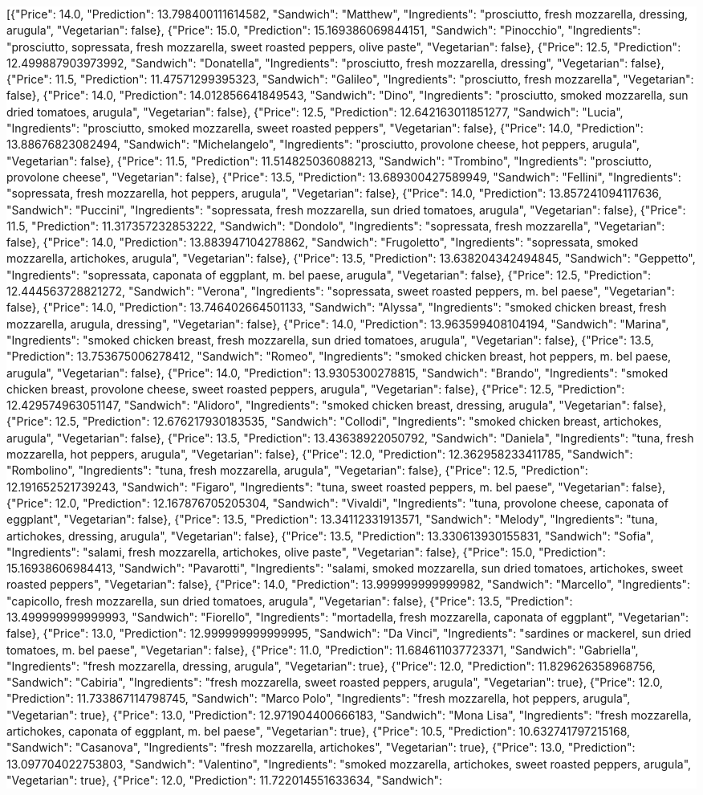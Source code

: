 [{"Price": 14.0, "Prediction": 13.798400111614582, "Sandwich": "Matthew", "Ingredients": "prosciutto, fresh mozzarella, dressing, arugula", "Vegetarian": false}, {"Price": 15.0, "Prediction": 15.169386069844151, "Sandwich": "Pinocchio", "Ingredients": "prosciutto, sopressata, fresh mozzarella, sweet roasted peppers, olive paste", "Vegetarian": false}, {"Price": 12.5, "Prediction": 12.499887903973992, "Sandwich": "Donatella", "Ingredients": "prosciutto, fresh mozzarella, dressing", "Vegetarian": false}, {"Price": 11.5, "Prediction": 11.47571299395323, "Sandwich": "Galileo", "Ingredients": "prosciutto, fresh mozzarella", "Vegetarian": false}, {"Price": 14.0, "Prediction": 14.012856641849543, "Sandwich": "Dino", "Ingredients": "prosciutto, smoked mozzarella, sun dried tomatoes, arugula", "Vegetarian": false}, {"Price": 12.5, "Prediction": 12.642163011851277, "Sandwich": "Lucia", "Ingredients": "prosciutto, smoked mozzarella, sweet roasted peppers", "Vegetarian": false}, {"Price": 14.0, "Prediction": 13.88676823082494, "Sandwich": "Michelangelo", "Ingredients": "prosciutto, provolone cheese, hot peppers, arugula", "Vegetarian": false}, {"Price": 11.5, "Prediction": 11.514825036088213, "Sandwich": "Trombino", "Ingredients": "prosciutto, provolone cheese", "Vegetarian": false}, {"Price": 13.5, "Prediction": 13.689300427589949, "Sandwich": "Fellini", "Ingredients": "sopressata, fresh mozzarella, hot peppers, arugula", "Vegetarian": false}, {"Price": 14.0, "Prediction": 13.857241094117636, "Sandwich": "Puccini", "Ingredients": "sopressata, fresh mozzarella, sun dried tomatoes, arugula", "Vegetarian": false}, {"Price": 11.5, "Prediction": 11.317357232853222, "Sandwich": "Dondolo", "Ingredients": "sopressata, fresh mozzarella", "Vegetarian": false}, {"Price": 14.0, "Prediction": 13.883947104278862, "Sandwich": "Frugoletto", "Ingredients": "sopressata, smoked mozzarella, artichokes, arugula", "Vegetarian": false}, {"Price": 13.5, "Prediction": 13.638204342494845, "Sandwich": "Geppetto", "Ingredients": "sopressata, caponata of eggplant, m. bel paese, arugula", "Vegetarian": false}, {"Price": 12.5, "Prediction": 12.444563728821272, "Sandwich": "Verona", "Ingredients": "sopressata, sweet roasted peppers, m. bel paese", "Vegetarian": false}, {"Price": 14.0, "Prediction": 13.746402664501133, "Sandwich": "Alyssa", "Ingredients": "smoked chicken breast, fresh mozzarella, arugula, dressing", "Vegetarian": false}, {"Price": 14.0, "Prediction": 13.963599408104194, "Sandwich": "Marina", "Ingredients": "smoked chicken breast, fresh mozzarella, sun dried tomatoes, arugula", "Vegetarian": false}, {"Price": 13.5, "Prediction": 13.753675006278412, "Sandwich": "Romeo", "Ingredients": "smoked chicken breast, hot peppers, m. bel paese, arugula", "Vegetarian": false}, {"Price": 14.0, "Prediction": 13.9305300278815, "Sandwich": "Brando", "Ingredients": "smoked chicken breast, provolone cheese, sweet roasted peppers, arugula", "Vegetarian": false}, {"Price": 12.5, "Prediction": 12.429574963051147, "Sandwich": "Alidoro", "Ingredients": "smoked chicken breast, dressing, arugula", "Vegetarian": false}, {"Price": 12.5, "Prediction": 12.676217930183535, "Sandwich": "Collodi", "Ingredients": "smoked chicken breast, artichokes, arugula", "Vegetarian": false}, {"Price": 13.5, "Prediction": 13.43638922050792, "Sandwich": "Daniela", "Ingredients": "tuna, fresh mozzarella, hot peppers, arugula", "Vegetarian": false}, {"Price": 12.0, "Prediction": 12.362958233411785, "Sandwich": "Rombolino", "Ingredients": "tuna, fresh mozzarella, arugula", "Vegetarian": false}, {"Price": 12.5, "Prediction": 12.191652521739243, "Sandwich": "Figaro", "Ingredients": "tuna, sweet roasted peppers, m. bel paese", "Vegetarian": false}, {"Price": 12.0, "Prediction": 12.167876705205304, "Sandwich": "Vivaldi", "Ingredients": "tuna, provolone cheese, caponata of eggplant", "Vegetarian": false}, {"Price": 13.5, "Prediction": 13.34112331913571, "Sandwich": "Melody", "Ingredients": "tuna, artichokes, dressing, arugula", "Vegetarian": false}, {"Price": 13.5, "Prediction": 13.330613930155831, "Sandwich": "Sofia", "Ingredients": "salami, fresh mozzarella, artichokes, olive paste", "Vegetarian": false}, {"Price": 15.0, "Prediction": 15.16938606984413, "Sandwich": "Pavarotti", "Ingredients": "salami, smoked mozzarella, sun dried tomatoes, artichokes, sweet roasted peppers", "Vegetarian": false}, {"Price": 14.0, "Prediction": 13.999999999999982, "Sandwich": "Marcello", "Ingredients": "capicollo, fresh mozzarella, sun dried tomatoes, arugula", "Vegetarian": false}, {"Price": 13.5, "Prediction": 13.499999999999993, "Sandwich": "Fiorello", "Ingredients": "mortadella, fresh mozzarella, caponata of eggplant", "Vegetarian": false}, {"Price": 13.0, "Prediction": 12.999999999999995, "Sandwich": "Da Vinci", "Ingredients": "sardines or mackerel, sun dried tomatoes, m. bel paese", "Vegetarian": false}, {"Price": 11.0, "Prediction": 11.684611037723371, "Sandwich": "Gabriella", "Ingredients": "fresh mozzarella, dressing, arugula", "Vegetarian": true}, {"Price": 12.0, "Prediction": 11.829626358968756, "Sandwich": "Cabiria", "Ingredients": "fresh mozzarella, sweet roasted peppers, arugula", "Vegetarian": true}, {"Price": 12.0, "Prediction": 11.733867114798745, "Sandwich": "Marco Polo", "Ingredients": "fresh mozzarella, hot peppers, arugula", "Vegetarian": true}, {"Price": 13.0, "Prediction": 12.971904400666183, "Sandwich": "Mona Lisa", "Ingredients": "fresh mozzarella, artichokes, caponata of eggplant, m. bel paese", "Vegetarian": true}, {"Price": 10.5, "Prediction": 10.632741797215168, "Sandwich": "Casanova", "Ingredients": "fresh mozzarella, artichokes", "Vegetarian": true}, {"Price": 13.0, "Prediction": 13.097704022753803, "Sandwich": "Valentino", "Ingredients": "smoked mozzarella, artichokes, sweet roasted peppers, arugula", "Vegetarian": true}, {"Price": 12.0, "Prediction": 11.722014551633634, "Sandwich":